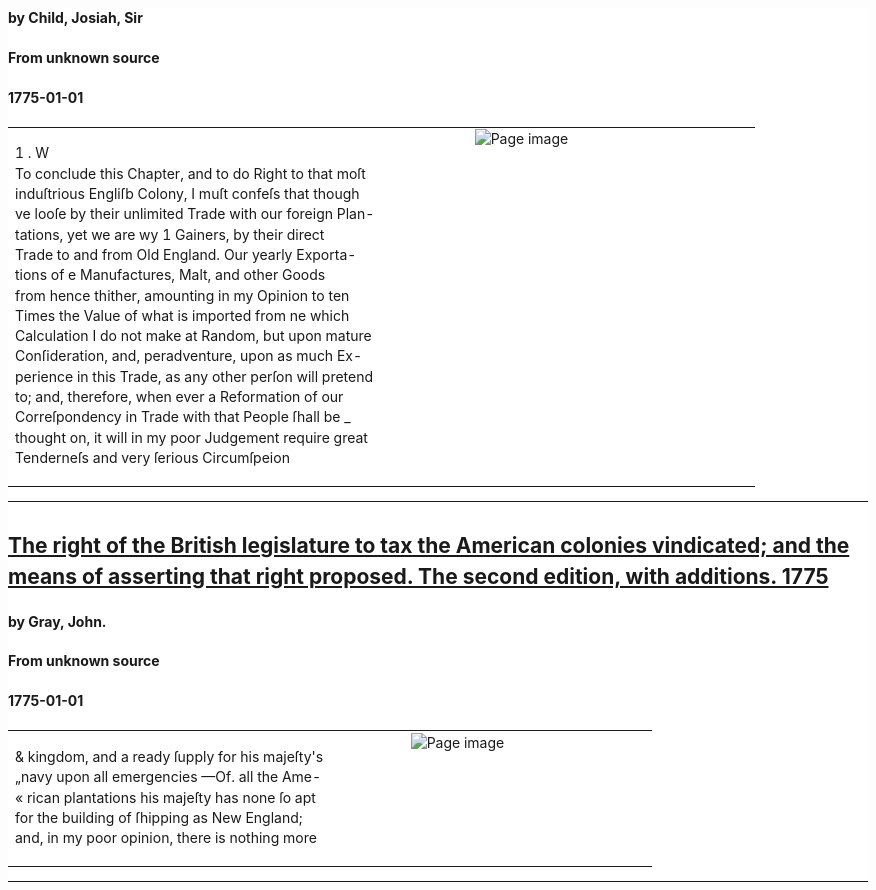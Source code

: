 #### by Child, Josiah, Sir

#### From unknown source

#### 1775-01-01

<table style="width: 100%;"><tr><td style="width: 50%">

  
1 . W  
To conclude this Chapter, and to do Right to that moſt  
induſtrious Engliſb Colony, I muſt confeſs that though  
ve looſe by their unlimited Trade with our foreign Plan-  
tations, yet we are wy 1 Gainers, by their direct  
Trade to and from Old England. Our yearly Exporta-  
tions of e Manufactures, Malt, and other Goods  
from hence thither, amounting in my Opinion to ten  
Times the Value of what is imported from ne which  
Calculation I do not make at Random, but upon mature  
Conſideration, and, peradventure, upon as much Ex-  
perience in this Trade, as any other perſon will pretend  
to; and, therefore, when ever a Reformation of our  
Correſpondency in Trade with that People ſhall be _  
thought on, it will in my poor Judgement require great  
Tenderneſs and very ſerious Circumſpeion
</td><td style="width: 50%; max-height: 75%; margin: auto; display: block;">
<img alt="Page image" src="https://iiif.archive.org/image/iiif/2/bim_eighteenth-century_select-dissertations-on-_child-josiah-sir_1775%2Fbim_eighteenth-century_select-dissertations-on-_child-josiah-sir_1775_jp2.zip%2Fbim_eighteenth-century_select-dissertations-on-_child-josiah-sir_1775_jp2%2Fbim_eighteenth-century_select-dissertations-on-_child-josiah-sir_1775_0028.jp2/pct:13.274956217162872,7.5683176771989755,67.86339754816112,29.120409906063195/!600,600/0/default.jpg"/>
</td>
</tr></table>

---

## [The right of the British legislature to tax the American colonies vindicated; and the means of asserting that right proposed. The second edition, with additions.  1775](https://archive.org/details/bim_eighteenth-century_the-right-of-the-british_gray-john_1775/page/n67/mode/1up?view=theater)

#### by Gray, John.

#### From unknown source

#### 1775-01-01

<table style="width: 100%;"><tr><td style="width: 50%">

  
&amp; kingdom, and a ready ſupply for his majeſty&#x27;s  
„navy upon all emergencies —Of. all the Ame-  
« rican plantations his majeſty has none ſo apt  
for the building of ſhipping as New England;  
and, in my poor opinion, there is nothing more
</td><td style="width: 50%; max-height: 75%; margin: auto; display: block;">
<img alt="Page image" src="https://iiif.archive.org/image/iiif/2/bim_eighteenth-century_the-right-of-the-british_gray-john_1775%2Fbim_eighteenth-century_the-right-of-the-british_gray-john_1775_jp2.zip%2Fbim_eighteenth-century_the-right-of-the-british_gray-john_1775_jp2%2Fbim_eighteenth-century_the-right-of-the-british_gray-john_1775_0067.jp2/pct:23.750239417736065,27.46035447761194,62.574219498180426,10.226212686567164/!600,600/0/default.jpg"/>
</td>
</tr></table>

---